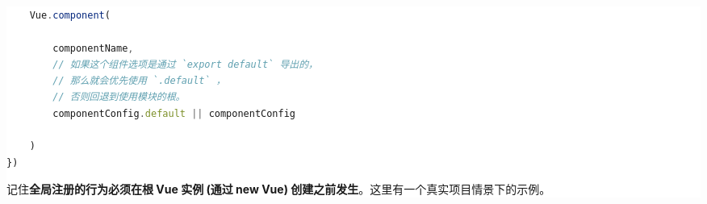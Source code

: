 ```js
    Vue.component(

        componentName,
        // 如果这个组件选项是通过 `export default` 导出的，
        // 那么就会优先使用 `.default` ，
        // 否则回退到使用模块的根。
        componentConfig.default || componentConfig

    )
})
```

记住**全局注册的行为必须在根 Vue 实例 (通过 new Vue) 创建之前发生**。这里有一个真实项目情景下的示例。
